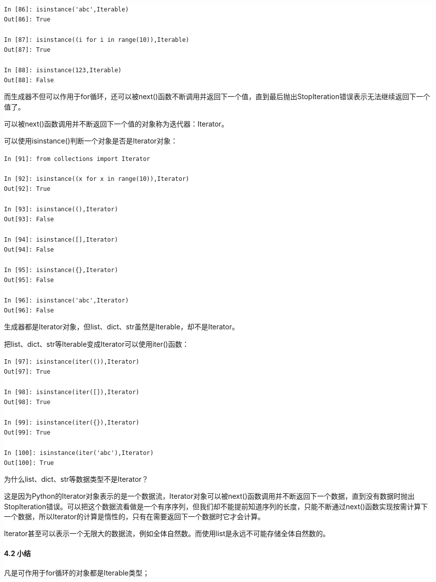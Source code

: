     In [86]: isinstance('abc',Iterable)
    Out[86]: True
    
    In [87]: isinstance((i for i in range(10)),Iterable)
    Out[87]: True
    
    In [88]: isinstance(123,Iterable)
    Out[88]: False
    

而生成器不但可以作用于for循环，还可以被next()函数不断调用并返回下一个值，直到最后抛出StopIteration错误表示无法继续返回下一个值了。

可以被next()函数调用并不断返回下一个值的对象称为迭代器：Iterator。

可以使用isinstance()判断一个对象是否是Iterator对象：

    In [91]: from collections import Iterator
    
    In [92]: isinstance((x for x in range(10)),Iterator)
    Out[92]: True
    
    In [93]: isinstance((),Iterator)
    Out[93]: False
    
    In [94]: isinstance([],Iterator)
    Out[94]: False
    
    In [95]: isinstance({},Iterator)
    Out[95]: False
    
    In [96]: isinstance('abc',Iterator)
    Out[96]: False
    

生成器都是Iterator对象，但list、dict、str虽然是Iterable，却不是Iterator。

把list、dict、str等Iterable变成Iterator可以使用iter()函数：

    In [97]: isinstance(iter(()),Iterator)
    Out[97]: True
    
    In [98]: isinstance(iter([]),Iterator)
    Out[98]: True
    
    In [99]: isinstance(iter({}),Iterator)
    Out[99]: True
    
    In [100]: isinstance(iter('abc'),Iterator)
    Out[100]: True
    

为什么list、dict、str等数据类型不是Iterator？

这是因为Python的Iterator对象表示的是一个数据流，Iterator对象可以被next()函数调用并不断返回下一个数据，直到没有数据时抛出StopIteration错误。可以把这个数据流看做是一个有序序列，但我们却不能提前知道序列的长度，只能不断通过next()函数实现按需计算下一个数据，所以Iterator的计算是惰性的，只有在需要返回下一个数据时它才会计算。

Iterator甚至可以表示一个无限大的数据流，例如全体自然数。而使用list是永远不可能存储全体自然数的。

#### 4.2 小结

凡是可作用于for循环的对象都是Iterable类型；
